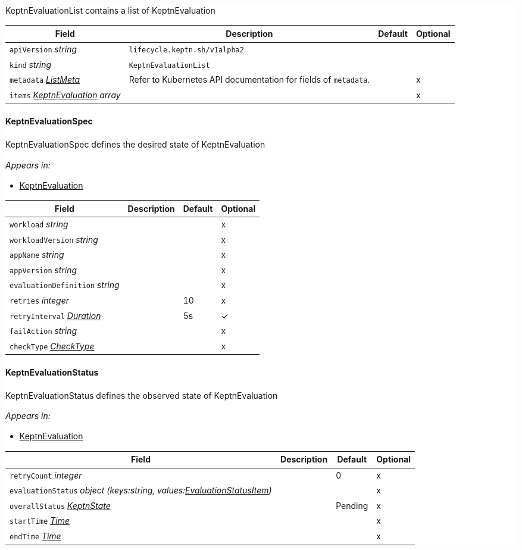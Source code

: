 
KeptnEvaluationList contains a list of KeptnEvaluation



| Field | Description | Default | Optional
| --- | --- | --- | --- |
| `apiVersion` _string_ | `lifecycle.keptn.sh/v1alpha2` | | |
| `kind` _string_ | `KeptnEvaluationList` | | |
| `metadata` _[ListMeta](https://kubernetes.io/docs/reference/generated/kubernetes-api/v1.28/#listmeta-v1-meta)_ | Refer to Kubernetes API documentation for fields of `metadata`. || x |
| `items` _[KeptnEvaluation](#keptnevaluation) array_ |  || x |




#### KeptnEvaluationSpec



KeptnEvaluationSpec defines the desired state of KeptnEvaluation

_Appears in:_
- [KeptnEvaluation](#keptnevaluation)

| Field | Description | Default | Optional
| --- | --- | --- | --- |
| `workload` _string_ |  || x |
| `workloadVersion` _string_ |  || x |
| `appName` _string_ |  || x |
| `appVersion` _string_ |  || x |
| `evaluationDefinition` _string_ |  || x |
| `retries` _integer_ |  |10| x |
| `retryInterval` _[Duration](https://kubernetes.io/docs/reference/generated/kubernetes-api/v1.28/#duration-v1-meta)_ |  |5s| ✓ |
| `failAction` _string_ |  || x |
| `checkType` _[CheckType](#checktype)_ |  || x |


#### KeptnEvaluationStatus



KeptnEvaluationStatus defines the observed state of KeptnEvaluation

_Appears in:_
- [KeptnEvaluation](#keptnevaluation)

| Field | Description | Default | Optional
| --- | --- | --- | --- |
| `retryCount` _integer_ |  |0| x |
| `evaluationStatus` _object (keys:string, values:[EvaluationStatusItem](#evaluationstatusitem))_ |  || x |
| `overallStatus` _[KeptnState](https://go.dev/ref/spec#String_types)_ |  |Pending| x |
| `startTime` _[Time](https://kubernetes.io/docs/reference/generated/kubernetes-api/v1.28/#time-v1-meta)_ |  || x |
| `endTime` _[Time](https://kubernetes.io/docs/reference/generated/kubernetes-api/v1.28/#time-v1-meta)_ |  || x |
